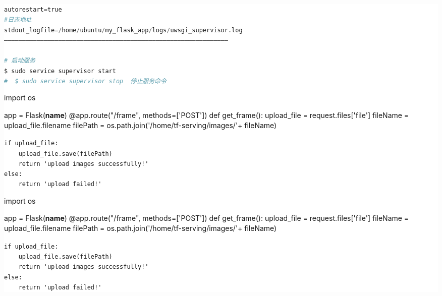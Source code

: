 ```python
autorestart=true
#日志地址
stdout_logfile=/home/ubuntu/my_flask_app/logs/uwsgi_supervisor.log
——————————————————————————————————————————————————————————————

# 启动服务
$ sudo service supervisor start
#  $ sudo service supervisor stop  停止服务命令
```



import os

app = Flask(__name__)
@app.route("/frame", methods=['POST'])
def get_frame():
    upload_file = request.files['file']
    fileName = upload_file.filename
    filePath = os.path.join('/home/tf-serving/images/'+ fileName)

    if upload_file:
        upload_file.save(filePath)
        return 'upload images successfully!'
    else:
        return 'upload failed!'

import os

app = Flask(__name__)
@app.route("/frame", methods=['POST'])
def get_frame():
    upload_file = request.files['file']
    fileName = upload_file.filename
    filePath = os.path.join('/home/tf-serving/images/'+ fileName)

    if upload_file:
        upload_file.save(filePath)
        return 'upload images successfully!'
    else:
        return 'upload failed!'


